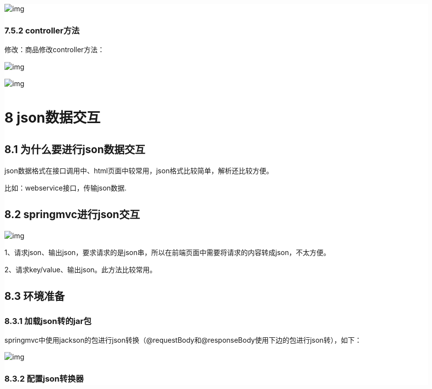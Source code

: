 ![img](file:///C:\Users\jiao\AppData\Local\Temp\msohtmlclip1\01\clip_image061.jpg)

 

### 7.5.2    controller方法

修改：商品修改controller方法：

 

![img](file:///C:\Users\jiao\AppData\Local\Temp\msohtmlclip1\01\clip_image063.jpg)

 

 

![img](file:///C:\Users\jiao\AppData\Local\Temp\msohtmlclip1\01\clip_image065.jpg)

 

# 8      json数据交互

 

## 8.1     为什么要进行json数据交互

 

json数据格式在接口调用中、html页面中较常用，json格式比较简单，解析还比较方便。

比如：webservice接口，传输json数据.

 

## 8.2     springmvc进行json交互

![img](file:///C:\Users\jiao\AppData\Local\Temp\msohtmlclip1\01\clip_image066.gif)

 

1、请求json、输出json，要求请求的是json串，所以在前端页面中需要将请求的内容转成json，不太方便。

 

2、请求key/value、输出json。此方法比较常用。

 

## 8.3     环境准备

 

### 8.3.1    加载json转的jar包

springmvc中使用jackson的包进行json转换（@requestBody和@responseBody使用下边的包进行json转），如下：

![img](file:///C:\Users\jiao\AppData\Local\Temp\msohtmlclip1\01\clip_image068.jpg)

 

### 8.3.2    配置json转换器
